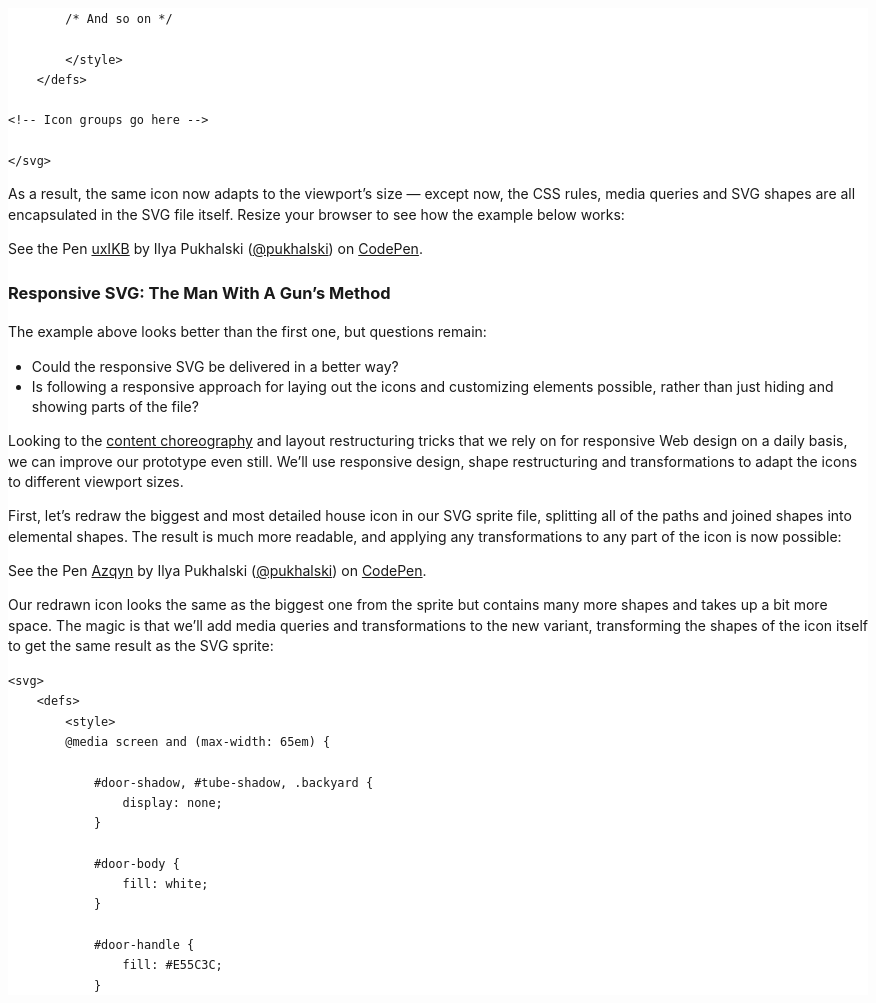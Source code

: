     		/* And so on */
    
    		</style>
    	</defs>
    
    <!-- Icon groups go here -->
    
    </svg>

As a result, the same icon now adapts to the viewport’s size — except now,
the CSS rules, media queries and SVG shapes are all encapsulated in the SVG file
itself. Resize your browser to see how the example below works:

See the Pen [uxIKB][9] by Ilya Pukhalski ([@pukhalski][7]) on [CodePen][8].

### Responsive SVG: The Man With A Gun’s Method

The example above looks better than the first one, but questions remain:

*   Could the responsive SVG be delivered in a better way?
*   Is following a responsive approach for laying out the icons and customizing
    elements possible, rather than just hiding and showing parts of the file?
   

Looking to the [content choreography][10] and layout restructuring tricks that
we rely on for responsive Web design on a daily basis, we can improve our 
prototype even still. We’ll use responsive design, shape restructuring and 
transformations to adapt the icons to different viewport sizes.

First, let’s redraw the biggest and most detailed house icon in our SVG
sprite file, splitting all of the paths and joined shapes into elemental shapes.
The result is much more readable, and applying any transformations to any part 
of the icon is now possible:

See the Pen [Azqyn][11] by Ilya Pukhalski ([@pukhalski][7]) on [CodePen][8].

Our redrawn icon looks the same as the biggest one from the sprite but contains
many more shapes and takes up a bit more space. The magic is that we’ll add 
media queries and transformations to the new variant, transforming the shapes of
the icon itself to get the same result as the SVG sprite:

    <svg>
    	<defs>
    		<style>
    		@media screen and (max-width: 65em) {
    
    			#door-shadow, #tube-shadow, .backyard {
    				display: none;
    			}
    
    			#door-body {
    				fill: white;
    			}
    
    			#door-handle {
    				fill: #E55C3C;
    			}
    

 [1]: http://www.joeharrison.co.uk
 [2]: http://responsiveicons.co.uk
 [3]: http://css-tricks.com/css-sprites/
 [4]: img/1-giant-500.png "All Icons combined in a single SVG file."
 [5]: http://media.smashingmagazine.com/wp-content/uploads/2014/03/1-giant.png
 [6]: http://codepen.io/pukhalski/pen/inxym
 [7]: http://codepen.io/pukhalski
 [8]: http://codepen.io
 [9]: http://codepen.io/pukhalski/pen/uxIKB
 [10]: http://www.smashingmagazine.com/2013/04/25/maintain-hierarchy-content-choreography/
 [11]: http://codepen.io/pukhalski/pen/Azqyn
 [12]: http://codepen.io/pukhalski/pen/hFLDG
 [13]: http://codepen.io/pukhalski/pen/hszLl